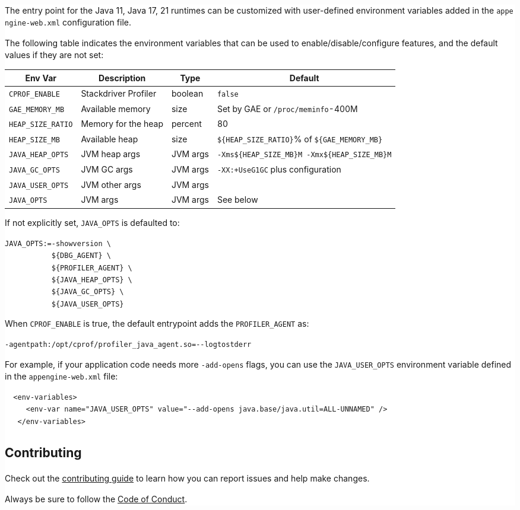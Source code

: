 The entry point for the Java 11, Java 17, 21 runtimes can be customized with user-defined environment variables added in the `appengine-web.xml` configuration file.

The following table indicates the environment variables that can be used to enable/disable/configure features, and the default values if they are not set:

| Env Var           | Description          | Type     | Default                                     |
|-------------------|----------------------|----------|---------------------------------------------|
| `CPROF_ENABLE`    | Stackdriver Profiler | boolean  | `false`                                     |
| `GAE_MEMORY_MB`   | Available memory     | size     | Set by GAE or `/proc/meminfo`-400M          |
| `HEAP_SIZE_RATIO` | Memory for the heap  | percent  | 80                                          |
| `HEAP_SIZE_MB`    | Available heap       | size     | `${HEAP_SIZE_RATIO}`% of `${GAE_MEMORY_MB}` |
| `JAVA_HEAP_OPTS`  | JVM heap args        | JVM args | `-Xms${HEAP_SIZE_MB}M -Xmx${HEAP_SIZE_MB}M` |
| `JAVA_GC_OPTS`    | JVM GC args          | JVM args | `-XX:+UseG1GC` plus configuration           |
| `JAVA_USER_OPTS`  | JVM other args       | JVM args |                                             |
| `JAVA_OPTS`       | JVM args             | JVM args | See below                                   |

If not explicitly set, `JAVA_OPTS` is defaulted to:

   ```
   JAVA_OPTS:=-showversion \
              ${DBG_AGENT} \
              ${PROFILER_AGENT} \
              ${JAVA_HEAP_OPTS} \
              ${JAVA_GC_OPTS} \
              ${JAVA_USER_OPTS}
   ```

When `CPROF_ENABLE` is true, the default entrypoint adds the `PROFILER_AGENT` as:

`-agentpath:/opt/cprof/profiler_java_agent.so=--logtostderr`

For example, if your application code needs more `-add-opens` flags, you can use the `JAVA_USER_OPTS` environment variable defined in the `appengine-web.xml` file:

  ```
    <env-variables>
       <env-var name="JAVA_USER_OPTS" value="--add-opens java.base/java.util=ALL-UNNAMED" />
     </env-variables>
  ```

## Contributing

Check out the [contributing guide](CONTRIBUTING.md) to learn how you can report issues and help make changes.

Always be sure to follow the [Code of Conduct](CODE_OF_CONDUCT.md).

[maven-version-image]: https://img.shields.io/maven-central/v/com.google.appengine/appengine-api-1.0-sdk.svg
[maven-version-link]: https://search.maven.org/search?q=g:com.google.appengine%20AND%20a:appengine-api-1.0-sdk&core=gav


[ae-docs]: https://cloud.google.com/appengine/docs/standard/java